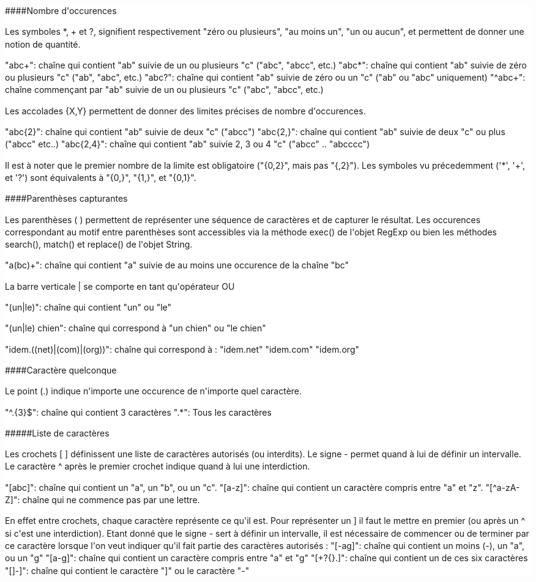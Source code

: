 ####Nombre d'occurences

Les symboles *, + et ?, signifient respectivement "zéro ou plusieurs", "au moins un", "un ou aucun", et permettent de donner une notion de quantité. 

"abc+": chaîne qui contient "ab" suivie de un ou plusieurs "c" ("abc", "abcc", etc.)
"abc*": chaîne qui contient "ab" suivie de zéro ou plusieurs "c" ("ab", "abc", etc.)
"abc?": chaîne qui contient "ab" suivie de zéro ou un "c" ("ab" ou "abc" uniquement)
"^abc+": chaîne commençant par "ab" suivie de un ou plusieurs "c" ("abc", "abcc", etc.)



Les accolades {X,Y} permettent de donner des limites précises de nombre d'occurences. 

"abc{2}": chaîne qui contient "ab" suivie de deux "c" ("abcc")
"abc{2,}": chaîne qui contient "ab" suivie de deux "c" ou plus ("abcc" etc..)
"abc{2,4}": chaîne qui contient "ab" suivie 2, 3 ou 4 "c" ("abcc" .. "abcccc")

Il est à noter que le premier nombre de la limite est obligatoire ("{0,2}", mais pas "{,2}"). Les symboles vu précedemment ('*', '+', et '?') sont équivalents à "{0,}", "{1,}", et "{0,1}". 

####Parenthèses capturantes

Les parenthèses ( ) permettent de représenter une séquence de caractères et de capturer le résultat. Les occurences correspondant au motif entre parenthèses sont accessibles via la méthode exec() de l'objet RegExp ou bien les méthodes search(), match() et replace() de l'objet String. 

"a(bc)+": chaîne qui contient "a" suivie de au moins
une occurence de la chaîne "bc"

La barre verticale | se comporte en tant qu'opérateur OU 

"(un|le)": chaîne qui contient "un" ou "le"

"(un|le) chien": chaîne qui correspond à
 "un chien" ou "le chien"

"idem\.((net)|(com)|(org))":
chaîne qui correspond à  :
"idem.net"
"idem.com"
"idem.org"

####Caractère quelconque

Le point (.) indique n'importe une occurence de n'importe quel caractère. 

"^.{3}$": chaîne qui contient 3 caractères
".*": Tous les caractères

#####Liste de caractères

Les crochets [ ] définissent une liste de caractères autorisés (ou interdits). Le signe - permet quand à lui de définir un intervalle. Le caractère ^ après le premier crochet indique quand à lui une interdiction. 

"[abc]": chaîne qui contient un "a", un "b", ou un "c".
"[a-z]": chaîne qui contient un caractère compris entre "a" et "z".
"[^a-zA-Z]": chaîne qui ne commence pas par une lettre.

En effet entre crochets, chaque caractère représente ce qu'il est. Pour représenter un ] il faut le mettre en premier (ou après un ^ si c'est une interdiction). Etant donné que le signe - sert à définir un intervalle, il est nécessaire de commencer ou de terminer par ce caractère lorsque l'on veut indiquer qu'il fait partie des caractères autorisés : 
"[-ag]": chaîne qui contient un moins (-), un "a", ou un "g"
"[a-g]": chaîne qui contient un caractère compris entre "a" et "g"
"[\+?{}.]": chaîne qui contient un de ces six caractères
"[]-]": chaîne qui contient le caractère "]" ou le caractère "-"
